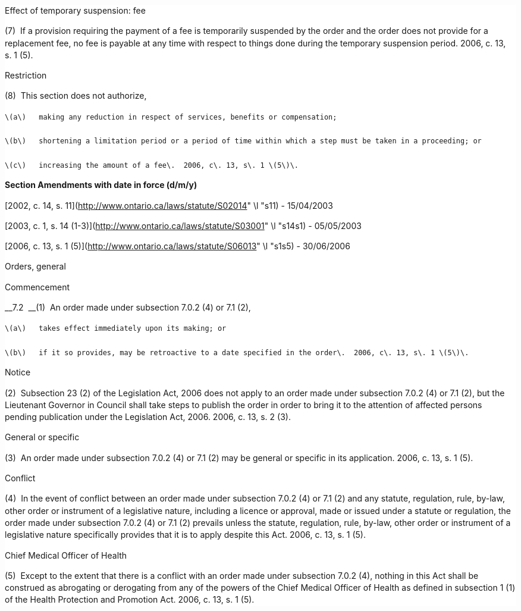 Effect of temporary suspension:  fee

\(7\)  If a provision requiring the payment of a fee is temporarily suspended by the order and the order does not provide for a replacement fee, no fee is payable at any time with respect to things done during the temporary suspension period\.  2006, c\. 13, s\. 1 \(5\)\.

Restriction

\(8\)  This section does not authorize,

	\(a\)	making any reduction in respect of services, benefits or compensation;

	\(b\)	shortening a limitation period or a period of time within which a step must be taken in a proceeding; or

	\(c\)	increasing the amount of a fee\.  2006, c\. 13, s\. 1 \(5\)\.

__Section Amendments with date in force \(d/m/y\)__

[2002, c\. 14, s\. 11](http://www.ontario.ca/laws/statute/S02014" \l "s11) \- 15/04/2003

[2003, c\. 1, s\. 14 \(1\-3\)](http://www.ontario.ca/laws/statute/S03001" \l "s14s1) \- 05/05/2003

[2006, c\. 13, s\. 1 \(5\)](http://www.ontario.ca/laws/statute/S06013" \l "s1s5) \- 30/06/2006

Orders, general

Commencement

<a id="BK26"></a>__7\.2  __\(1\)  An order made under subsection 7\.0\.2 \(4\) or 7\.1 \(2\),

	\(a\)	takes effect immediately upon its making; or

	\(b\)	if it so provides, may be retroactive to a date specified in the order\.  2006, c\. 13, s\. 1 \(5\)\.

Notice

\(2\)  Subsection 23 \(2\) of the Legislation Act, 2006 does not apply to an order made under subsection 7\.0\.2 \(4\) or 7\.1 \(2\), but the Lieutenant Governor in Council shall take steps to publish the order in order to bring it to the attention of affected persons pending publication under the Legislation Act, 2006\.  2006, c\. 13, s\. 2 \(3\)\.

General or specific

\(3\)  An order made under subsection 7\.0\.2 \(4\) or 7\.1 \(2\) may be general or specific in its application\.  2006, c\. 13, s\. 1 \(5\)\. 

Conflict

\(4\)  In the event of conflict between an order made under subsection 7\.0\.2 \(4\) or 7\.1 \(2\) and any statute, regulation, rule, by\-law, other order or instrument of a legislative nature, including a licence or approval, made or issued under a statute or regulation, the order made under subsection 7\.0\.2 \(4\) or 7\.1 \(2\) prevails unless the statute, regulation, rule, by\-law, other order or instrument of a legislative nature specifically provides that it is to apply despite this Act\.  2006, c\. 13, s\. 1 \(5\)\.  

Chief Medical Officer of Health

\(5\)  Except to the extent that there is a conflict with an order made under subsection 7\.0\.2 \(4\), nothing in this Act shall be construed as abrogating or derogating from any of the powers of the Chief Medical Officer of Health as defined in subsection 1 \(1\) of the Health Protection and Promotion Act\.  2006, c\. 13, s\. 1 \(5\)\. 
